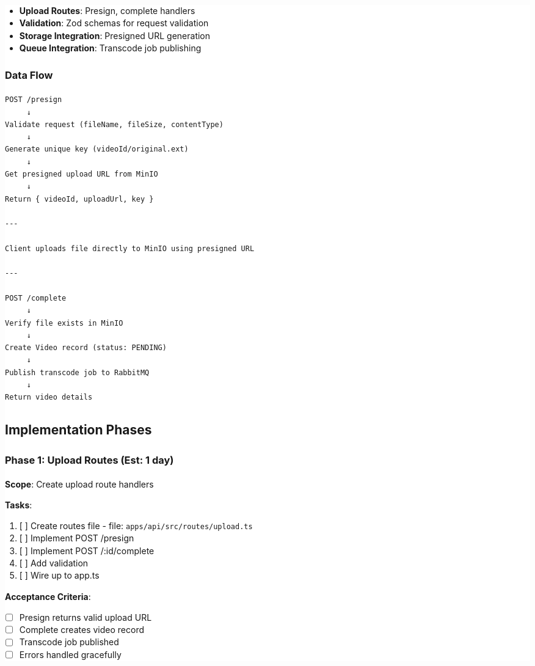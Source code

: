- **Upload Routes**: Presign, complete handlers
- **Validation**: Zod schemas for request validation
- **Storage Integration**: Presigned URL generation
- **Queue Integration**: Transcode job publishing

### Data Flow

```
POST /presign
     ↓
Validate request (fileName, fileSize, contentType)
     ↓
Generate unique key (videoId/original.ext)
     ↓
Get presigned upload URL from MinIO
     ↓
Return { videoId, uploadUrl, key }

---

Client uploads file directly to MinIO using presigned URL

---

POST /complete
     ↓
Verify file exists in MinIO
     ↓
Create Video record (status: PENDING)
     ↓
Publish transcode job to RabbitMQ
     ↓
Return video details
```

## Implementation Phases

### Phase 1: Upload Routes (Est: 1 day)

**Scope**: Create upload route handlers

**Tasks**:

1. [ ] Create routes file - file: `apps/api/src/routes/upload.ts`
2. [ ] Implement POST /presign
3. [ ] Implement POST /:id/complete
4. [ ] Add validation
5. [ ] Wire up to app.ts

**Acceptance Criteria**:

- [ ] Presign returns valid upload URL
- [ ] Complete creates video record
- [ ] Transcode job published
- [ ] Errors handled gracefully
